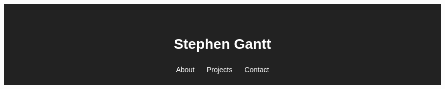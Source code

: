 <html lang="en">
<head>
    <meta charset="UTF-8">
    <meta name="viewport" content="width=device-width, initial-scale=1.0">
    <title>Stephen Gantt</title>
    <style>
        body {
            margin: 0;
            font-family: Arial, sans-serif;
            background-color: #f7f7f7;
            color: #333;
        }
        header {
            background-color: #222;
            color: #fff;
            padding: 20px;
            text-align: center;
        }
        nav a {
            color: #fff;
            margin: 0 10px;
            text-decoration: none;
        }
        .hero {
            padding: 60px 20px;
            text-align: center;
            background-color: #4f6d7a;
            color: white;
        }
        .section {
            padding: 40px 20px;
            max-width: 900px;
            margin: auto;
        }
        .footer {
            text-align: center;
            padding: 20px;
            background-color: #222;
            color: white;
        }
        img.profile {
            width: 150px;
            border-radius: 50%;
            margin-top: 20px;
        }
    </style>
</head>
<body>

<header>
    <h1>Stephen Gantt</h1>
    <nav>
        <a href="#about">About</a>
        <a href="#projects">Projects</a>
        <a href="#contact">Contact</a>
    </nav>
</header>
